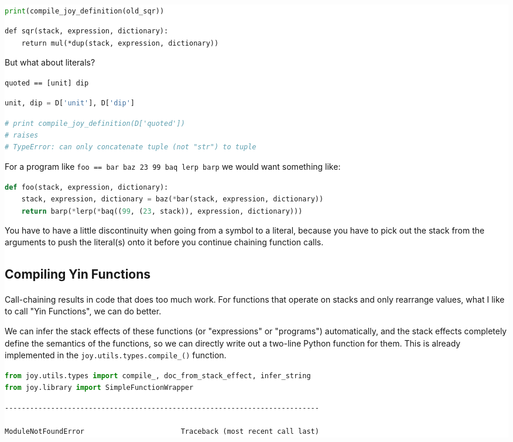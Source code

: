```python

```


```python
print(compile_joy_definition(old_sqr))
```

    def sqr(stack, expression, dictionary):
        return mul(*dup(stack, expression, dictionary))
    


But what about literals?

    quoted == [unit] dip


```python
unit, dip = D['unit'], D['dip']
```


```python
# print compile_joy_definition(D['quoted'])
# raises
# TypeError: can only concatenate tuple (not "str") to tuple
```

For a program like `foo == bar baz 23 99 baq lerp barp` we would want something like:


```python
def foo(stack, expression, dictionary):
    stack, expression, dictionary = baz(*bar(stack, expression, dictionary))
    return barp(*lerp(*baq((99, (23, stack)), expression, dictionary)))
```

You have to have a little discontinuity when going from a symbol to a literal, because you have to pick out the stack from the arguments to push the literal(s) onto it before you continue chaining function calls.

## Compiling Yin Functions
Call-chaining results in code that does too much work.  For functions that operate on stacks and only rearrange values, what I like to call "Yin Functions", we can do better.

We can infer the stack effects of these functions (or "expressions" or "programs") automatically, and the stack effects completely define the semantics of the functions, so we can directly write out a two-line Python function for them.  This is already implemented in the `joy.utils.types.compile_()` function.


```python
from joy.utils.types import compile_, doc_from_stack_effect, infer_string
from joy.library import SimpleFunctionWrapper
```


    ---------------------------------------------------------------------------

    ModuleNotFoundError                       Traceback (most recent call last)
